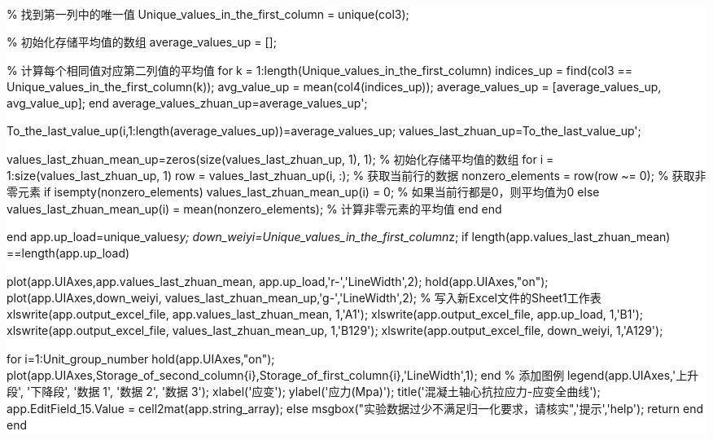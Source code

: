 % 找到第一列中的唯一值
Unique_values_in_the_first_column = unique(col3);

% 初始化存储平均值的数组
average_values_up = [];

% 计算每个相同值对应第二列值的平均值
for k = 1:length(Unique_values_in_the_first_column)
    indices_up = find(col3 == Unique_values_in_the_first_column(k));
    avg_value_up = mean(col4(indices_up));
    average_values_up = [average_values_up, avg_value_up];
end
average_values_zhuan_up=average_values_up';

To_the_last_value_up(i,1:length(average_values_up))=average_values_up;
values_last_zhuan_up=To_the_last_value_up';

values_last_zhuan_mean_up=zeros(size(values_last_zhuan_up, 1), 1);  % 初始化存储平均值的数组
for i = 1:size(values_last_zhuan_up, 1)
    row = values_last_zhuan_up(i, :);  % 获取当前行的数据
    nonzero_elements = row(row ~= 0);  % 获取非零元素
    if isempty(nonzero_elements)
        values_last_zhuan_mean_up(i) = 0;  % 如果当前行都是0，则平均值为0
    else
        values_last_zhuan_mean_up(i) = mean(nonzero_elements);  % 计算非零元素的平均值
    end
end

end
app.up_load=unique_values*y;
down_weiyi=Unique_values_in_the_first_column*z;
if length(app.values_last_zhuan_mean) ==length(app.up_load)

plot(app.UIAxes,app.values_last_zhuan_mean, app.up_load,'r-','LineWidth',2);
hold(app.UIAxes,"on");
plot(app.UIAxes,down_weiyi, values_last_zhuan_mean_up,'g-','LineWidth',2);
% 写入新Excel文件的Sheet1工作表
xlswrite(app.output_excel_file, app.values_last_zhuan_mean, 1,'A1');
xlswrite(app.output_excel_file, app.up_load, 1,'B1');
xlswrite(app.output_excel_file, values_last_zhuan_mean_up, 1,'B129');
xlswrite(app.output_excel_file, down_weiyi, 1,'A129');

for i=1:Unit_group_number
    hold(app.UIAxes,"on");
    plot(app.UIAxes,Storage_of_second_column{i},Storage_of_first_column{i},'LineWidth',1);
end
% 添加图例
legend(app.UIAxes,'上升段', '下降段', '数据 1', '数据 2', '数据 3');
 xlabel('应变');
 ylabel('应力(Mpa)');
 title('混凝土轴心抗拉应力-应变全曲线');
app.EditField_15.Value = cell2mat(app.string_array);
     else
        msgbox("实验数据过少不满足归一化要求，请核实",'提示','help');
    return
end
        end
